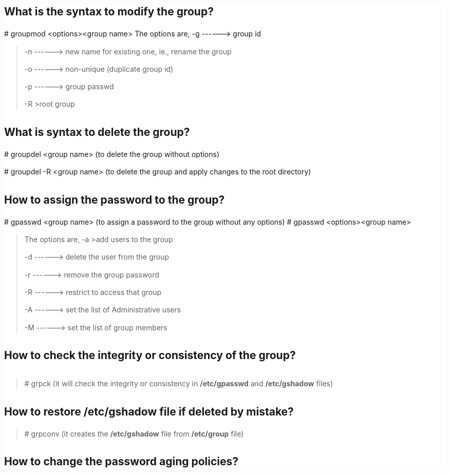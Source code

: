 ## What is the syntax to modify the group?

\# groupmod \<options\>\<group name\> The options are, -g \-\-\-\-\--\>
group id

> -n \-\-\-\-\--\> new name for existing one, ie., rename the group
>
> -o \-\-\-\-\--\> non-unique (duplicate group id)
>
> -p \-\-\-\-\--\> group passwd
>
> -R \>root group

## What is syntax to delete the group?

\# groupdel \<group name\> (to delete the group without options)

\# groupdel -R \<group name\> (to delete the group and apply changes to
the root directory)

## How to assign the password to the group?

\# gpasswd \<group name\> (to assign a password to the group without any
options) \# gpasswd \<options\>\<group name\>

> The options are, -a \>add users to the group
>
> -d \-\-\-\-\--\> delete the user from the group
>
> -r \-\-\-\-\--\> remove the group password
>
> -R \-\-\-\-\--\> restrict to access that group
>
> -A \-\-\-\-\--\> set the list of Administrative users
>
> -M \-\-\-\-\--\> set the list of group members

## How to check the integrity or consistency of the group?

## 

> \# grpck (it will check the integrity or consistency in
> **/etc/gpasswd** and **/etc/gshadow** files)

## How to restore /etc/gshadow file if deleted by mistake?

> \# grpconv (it creates the **/etc/gshadow** file from **/etc/group**
> file)

## How to change the password aging policies?
